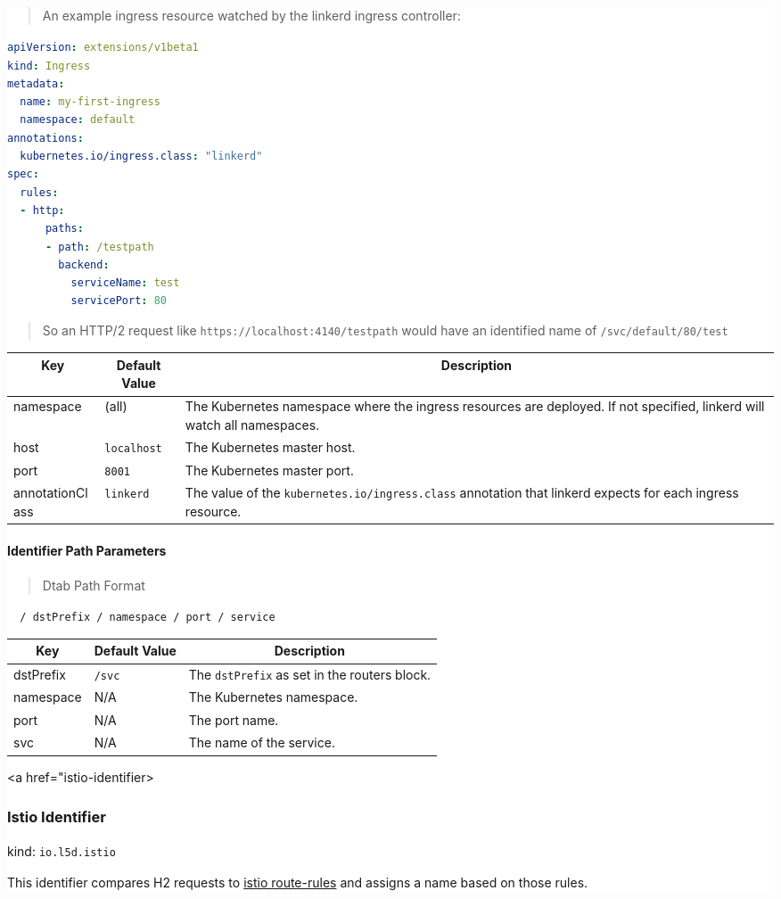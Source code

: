 > An example ingress resource watched by the linkerd ingress controller:

```yaml
apiVersion: extensions/v1beta1
kind: Ingress
metadata:
  name: my-first-ingress
  namespace: default
annotations:
  kubernetes.io/ingress.class: "linkerd"
spec:
  rules:
  - http:
      paths:
      - path: /testpath
        backend:
          serviceName: test
          servicePort: 80
```

> So an HTTP/2 request like `https://localhost:4140/testpath` would have an identified name of `/svc/default/80/test`

Key  | Default Value | Description
---- | ------------- | -----------
namespace | (all) | The Kubernetes namespace where the ingress resources are deployed. If not specified, linkerd will watch all namespaces.
host | `localhost` | The Kubernetes master host.
port | `8001` | The Kubernetes master port.
annotationClass | `linkerd` | The value of the `kubernetes.io/ingress.class` annotation that linkerd expects for each ingress resource.

#### Identifier Path Parameters

> Dtab Path Format

```
  / dstPrefix / namespace / port / service
```

Key | Default Value | Description
--- | ------------- | -----------
dstPrefix | `/svc` | The `dstPrefix` as set in the routers block.
namespace | N/A | The Kubernetes namespace.
port | N/A | The port name.
svc | N/A | The name of the service.

<a href="istio-identifier></a>
### Istio Identifier

kind: `io.l5d.istio`

This identifier compares H2 requests to
[istio route-rules](https://istio.io/docs/concepts/traffic-management/rules-configuration.html) and assigns a name based
on those rules.
